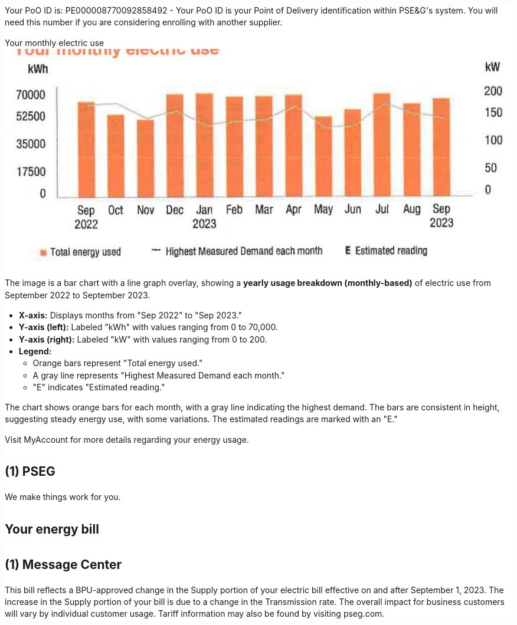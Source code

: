 Your PoO ID is: PE000008770092858492 -
Your PoO ID is your Point of Delivery identification within PSE\&G's system. You will need this number if you are considering enrolling with another supplier.

Your monthly electric use
![](images/img-2.jpeg)

The image is a bar chart with a line graph overlay, showing a **yearly usage breakdown (monthly-based)** of electric use from September 2022 to September 2023. 

- **X-axis:** Displays months from "Sep 2022" to "Sep 2023."
- **Y-axis (left):** Labeled "kWh" with values ranging from 0 to 70,000.
- **Y-axis (right):** Labeled "kW" with values ranging from 0 to 200.
- **Legend:**
  - Orange bars represent "Total energy used."
  - A gray line represents "Highest Measured Demand each month."
  - "E" indicates "Estimated reading."

The chart shows orange bars for each month, with a gray line indicating the highest demand. The bars are consistent in height, suggesting steady energy use, with some variations. The estimated readings are marked with an "E."

Visit MyAccount for more details regarding your energy usage.

## (1) PSEG

We make things work for you.

## Your energy bill

## (1) Message Center

This bill reflects a BPU-approved change in the Supply portion of your electric bill effective on and after September 1, 2023. The increase in the Supply portion of your bill is due to a change in the Transmission rate. The overall impact for business customers will vary by individual customer usage. Tariff information may also be found by visiting pseg.com.
